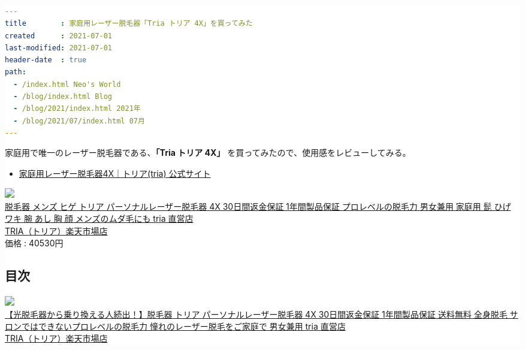 ```yaml
---
title        : 家庭用レーザー脱毛器「Tria トリア 4X」を買ってみた
created      : 2021-07-01
last-modified: 2021-07-01
header-date  : true
path:
  - /index.html Neo's World
  - /blog/index.html Blog
  - /blog/2021/index.html 2021年
  - /blog/2021/07/index.html 07月
---
```


家庭用で唯一のレーザー脱毛器である、**「Tria トリア 4X」** を買ってみたので、使用感をレビューしてみる。

- [家庭用レーザー脱毛器4X｜トリア(tria) 公式サイト](https://www.triabeauty.co.jp/home-laser-hair-removal)

<div class="ad-rakuten">
  <div class="ad-rakuten-image">
    <a href="https://hb.afl.rakuten.co.jp/hgc/g00qxc62.waxycbf9.g00qxc62.waxyd677/?pc=https%3A%2F%2Fitem.rakuten.co.jp%2Ftriabeauty%2Ftria_sale%2F&amp;m=http%3A%2F%2Fm.rakuten.co.jp%2Ftriabeauty%2Fi%2F10000076%2F">
      <img src="https://thumbnail.image.rakuten.co.jp/@0_mall/triabeauty/cabinet/product/4x_mens/4xmens_thumbnail.jpg?_ex=128x128">
    </a>
  </div>
  <div class="ad-rakuten-info">
    <div class="ad-rakuten-title">
      <a href="https://hb.afl.rakuten.co.jp/hgc/g00qxc62.waxycbf9.g00qxc62.waxyd677/?pc=https%3A%2F%2Fitem.rakuten.co.jp%2Ftriabeauty%2Ftria_sale%2F&amp;m=http%3A%2F%2Fm.rakuten.co.jp%2Ftriabeauty%2Fi%2F10000076%2F">脱毛器 メンズ ヒゲ トリア パーソナルレーザー脱毛器 4X 30日間返金保証 1年間製品保証 プロレベルの脱毛力 男女兼用 家庭用 髭 ひげ ワキ 腕 あし 胸 顔 メンズのムダ毛にも tria 直営店</a>
    </div>
    <div class="ad-rakuten-shop">
      <a href="https://hb.afl.rakuten.co.jp/hgc/g00qxc62.waxycbf9.g00qxc62.waxyd677/?pc=https%3A%2F%2Fwww.rakuten.co.jp%2Ftriabeauty%2F&amp;m=http%3A%2F%2Fm.rakuten.co.jp%2Ftriabeauty%2F">TRIA（トリア）楽天市場店</a>
    </div>
    <div class="ad-rakuten-price">価格 : 40530円</div>
  </div>
</div>

## 目次

<div class="ad-rakuten">
  <div class="ad-rakuten-image">
    <a href="https://hb.afl.rakuten.co.jp/hgc/g00qxc62.waxycbf9.g00qxc62.waxyd677/?pc=https%3A%2F%2Fitem.rakuten.co.jp%2Ftriabeauty%2Ftria%2F&amp;m=http%3A%2F%2Fm.rakuten.co.jp%2Ftriabeauty%2Fi%2F10000145%2F">
      <img src="https://thumbnail.image.rakuten.co.jp/@0_mall/triabeauty/cabinet/product/4x_woman/4xwoman_thumbnail_a.jpg?_ex=128x128">
    </a>
  </div>
  <div class="ad-rakuten-info">
    <div class="ad-rakuten-title">
      <a href="https://hb.afl.rakuten.co.jp/hgc/g00qxc62.waxycbf9.g00qxc62.waxyd677/?pc=https%3A%2F%2Fitem.rakuten.co.jp%2Ftriabeauty%2Ftria%2F&amp;m=http%3A%2F%2Fm.rakuten.co.jp%2Ftriabeauty%2Fi%2F10000145%2F">【光脱毛器から乗り換える人続出！】脱毛器 トリア パーソナルレーザー脱毛器 4X 30日間返金保証 1年間製品保証 送料無料 全身脱毛 サロンではできないプロレベルの脱毛力 憧れのレーザー脱毛をご家庭で 男女兼用 tria 直営店</a>
    </div>
    <div class="ad-rakuten-shop">
      <a href="https://hb.afl.rakuten.co.jp/hgc/g00qxc62.waxycbf9.g00qxc62.waxyd677/?pc=https%3A%2F%2Fwww.rakuten.co.jp%2Ftriabeauty%2F&amp;m=http%3A%2F%2Fm.rakuten.co.jp%2Ftriabeauty%2F">TRIA（トリア）楽天市場店</a>